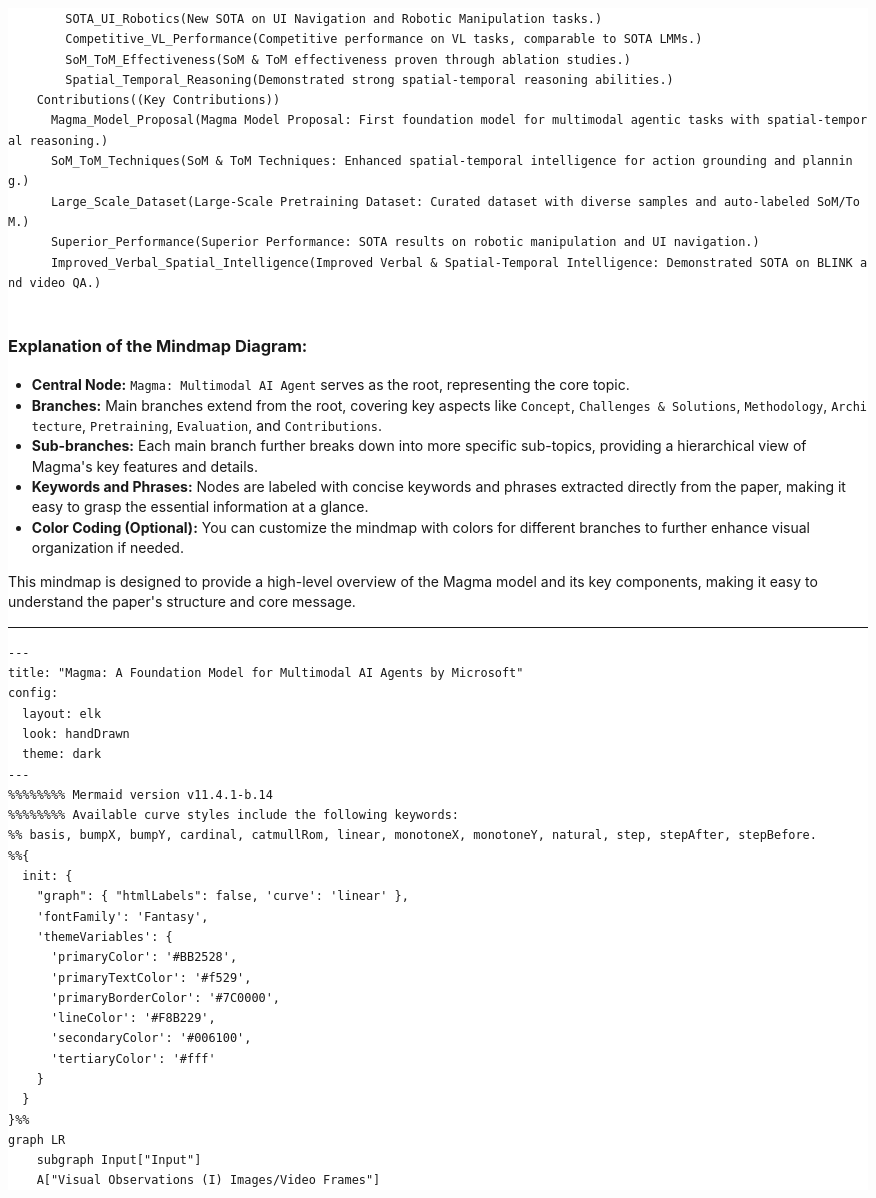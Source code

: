 ```mermaid
        SOTA_UI_Robotics(New SOTA on UI Navigation and Robotic Manipulation tasks.)
        Competitive_VL_Performance(Competitive performance on VL tasks, comparable to SOTA LMMs.)
        SoM_ToM_Effectiveness(SoM & ToM effectiveness proven through ablation studies.)
        Spatial_Temporal_Reasoning(Demonstrated strong spatial-temporal reasoning abilities.)
    Contributions((Key Contributions))
      Magma_Model_Proposal(Magma Model Proposal: First foundation model for multimodal agentic tasks with spatial-temporal reasoning.)
      SoM_ToM_Techniques(SoM & ToM Techniques: Enhanced spatial-temporal intelligence for action grounding and planning.)
      Large_Scale_Dataset(Large-Scale Pretraining Dataset: Curated dataset with diverse samples and auto-labeled SoM/ToM.)
      Superior_Performance(Superior Performance: SOTA results on robotic manipulation and UI navigation.)
      Improved_Verbal_Spatial_Intelligence(Improved Verbal & Spatial-Temporal Intelligence: Demonstrated SOTA on BLINK and video QA.)
      
```

### Explanation of the Mindmap Diagram:

*   **Central Node:** `Magma: Multimodal AI Agent` serves as the root, representing the core topic.
*   **Branches:** Main branches extend from the root, covering key aspects like `Concept`, `Challenges & Solutions`, `Methodology`, `Architecture`, `Pretraining`, `Evaluation`, and `Contributions`.
*   **Sub-branches:** Each main branch further breaks down into more specific sub-topics, providing a hierarchical view of Magma's key features and details.
*   **Keywords and Phrases:** Nodes are labeled with concise keywords and phrases extracted directly from the paper, making it easy to grasp the essential information at a glance.
*   **Color Coding (Optional):** You can customize the mindmap with colors for different branches to further enhance visual organization if needed.

This mindmap is designed to provide a high-level overview of the Magma model and its key components, making it easy to understand the paper's structure and core message.

---

```mermaid
---
title: "Magma: A Foundation Model for Multimodal AI Agents by Microsoft"
config:
  layout: elk
  look: handDrawn
  theme: dark
---
%%%%%%%% Mermaid version v11.4.1-b.14
%%%%%%%% Available curve styles include the following keywords:
%% basis, bumpX, bumpY, cardinal, catmullRom, linear, monotoneX, monotoneY, natural, step, stepAfter, stepBefore.
%%{
  init: {
    "graph": { "htmlLabels": false, 'curve': 'linear' },
    'fontFamily': 'Fantasy',
    'themeVariables': {
      'primaryColor': '#BB2528',
      'primaryTextColor': '#f529',
      'primaryBorderColor': '#7C0000',
      'lineColor': '#F8B229',
      'secondaryColor': '#006100',
      'tertiaryColor': '#fff'
    }
  }
}%%
graph LR
    subgraph Input["Input"]
    A["Visual Observations (I) Images/Video Frames"]
```